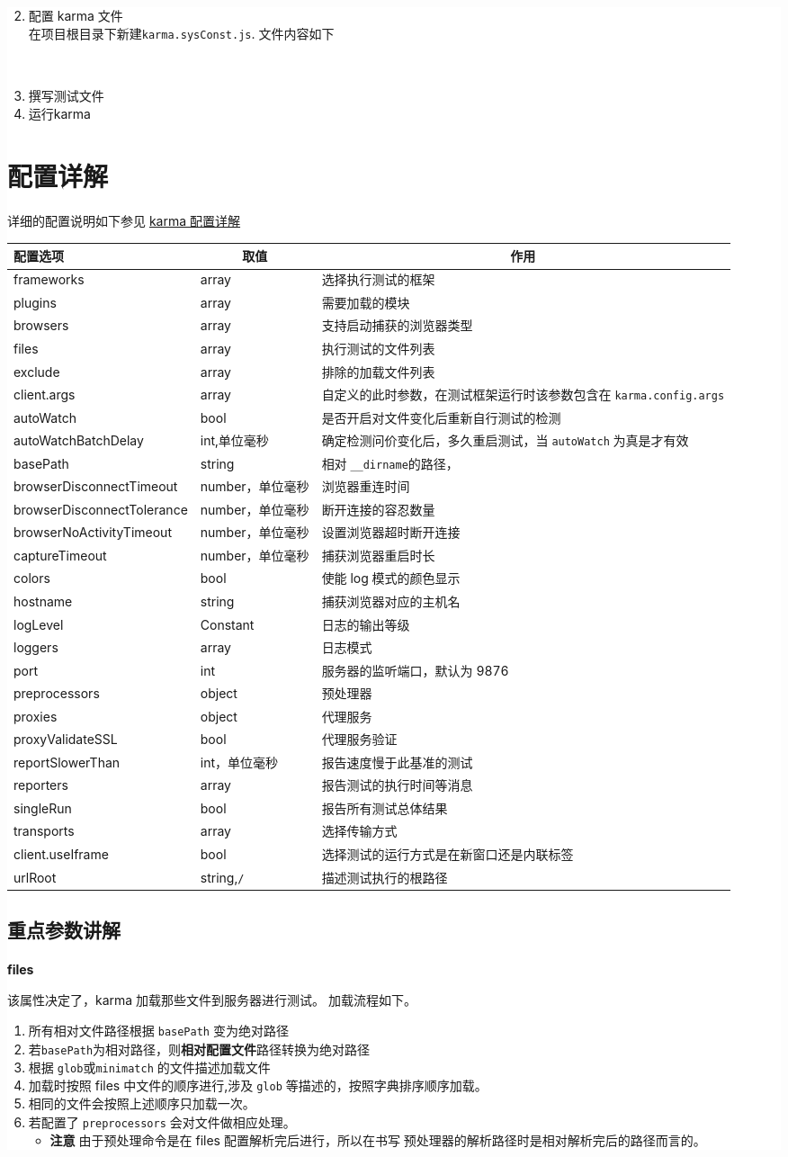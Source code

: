 2. 配置 karma 文件   
在项目根目录下新建`karma.sysConst.js`.
文件内容如下
```js
    
```

3. 撰写测试文件
4. 运行karma


# 配置详解
详细的配置说明如下参见 [karma 配置详解](http://karma-runner.github.io/0.12/config/configuration-file.html)

配置选项|取值|作用
:---|---|---|
frameworks|array|选择执行测试的框架|
plugins|array|需要加载的模块|
browsers|array|支持启动捕获的浏览器类型|
files|array|执行测试的文件列表|
exclude|array|排除的加载文件列表|
client.args|array|自定义的此时参数，在测试框架运行时该参数包含在 `karma.config.args`|
autoWatch|bool|是否开启对文件变化后重新自行测试的检测|
autoWatchBatchDelay|int,单位毫秒|确定检测问价变化后，多久重启测试，当  `autoWatch` 为真是才有效|
basePath|string|相对 `__dirname`的路径，|
browserDisconnectTimeout|number，单位毫秒|浏览器重连时间|
browserDisconnectTolerance|number，单位毫秒|断开连接的容忍数量|
browserNoActivityTimeout|number，单位毫秒|设置浏览器超时断开连接|
captureTimeout|number，单位毫秒|捕获浏览器重启时长|
colors|bool|使能 log 模式的颜色显示|
hostname|string|捕获浏览器对应的主机名|
logLevel|Constant|日志的输出等级|
loggers|array|日志模式|
port|int|服务器的监听端口，默认为 9876|
preprocessors|object|预处理器|
proxies|object|代理服务|
proxyValidateSSL|bool|代理服务验证|
reportSlowerThan|int，单位毫秒|报告速度慢于此基准的测试|
reporters|array|报告测试的执行时间等消息|
singleRun|bool|报告所有测试总体结果|
transports|array|选择传输方式|
client.useIframe|bool|选择测试的运行方式是在新窗口还是内联标签|
urlRoot|string,`/`|描述测试执行的根路径

## 重点参数讲解

**files**

该属性决定了，karma 加载那些文件到服务器进行测试。
加载流程如下。
1. 所有相对文件路径根据 `basePath` 变为绝对路径
2. 若`basePath`为相对路径，则**相对配置文件**路径转换为绝对路径
3. 根据 `glob`或`minimatch` 的文件描述加载文件
4. 加载时按照 files 中文件的顺序进行,涉及 `glob` 等描述的，按照字典排序顺序加载。
5. 相同的文件会按照上述顺序只加载一次。
6. 若配置了 `preprocessors` 会对文件做相应处理。
    * **注意**
    由于预处理命令是在 files 配置解析完后进行，所以在书写
    预处理器的解析路径时是相对解析完后的路径而言的。
